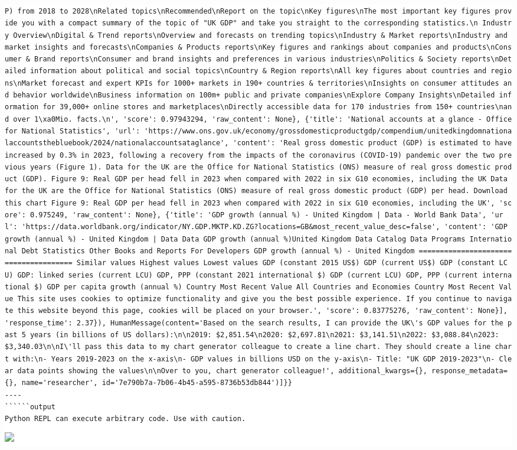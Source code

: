 ```
P) from 2018 to 2028\nRelated topics\nRecommended\nReport on the topic\nKey figures\nThe most important key figures provide you with a compact summary of the topic of "UK GDP" and take you straight to the corresponding statistics.\n Industry Overview\nDigital & Trend reports\nOverview and forecasts on trending topics\nIndustry & Market reports\nIndustry and market insights and forecasts\nCompanies & Products reports\nKey figures and rankings about companies and products\nConsumer & Brand reports\nConsumer and brand insights and preferences in various industries\nPolitics & Society reports\nDetailed information about political and social topics\nCountry & Region reports\nAll key figures about countries and regions\nMarket forecast and expert KPIs for 1000+ markets in 190+ countries & territories\nInsights on consumer attitudes and behavior worldwide\nBusiness information on 100m+ public and private companies\nExplore Company Insights\nDetailed information for 39,000+ online stores and marketplaces\nDirectly accessible data for 170 industries from 150+ countries\nand over 1\xa0Mio. facts.\n', 'score': 0.97943294, 'raw_content': None}, {'title': 'National accounts at a glance - Office for National Statistics', 'url': 'https://www.ons.gov.uk/economy/grossdomesticproductgdp/compendium/unitedkingdomnationalaccountsthebluebook/2024/nationalaccountsataglance', 'content': 'Real gross domestic product (GDP) is estimated to have increased by 0.3% in 2023, following a recovery from the impacts of the coronavirus (COVID-19) pandemic over the two previous years (Figure 1). Data for the UK are the Office for National Statistics (ONS) measure of real gross domestic product (GDP). Figure 9: Real GDP per head fell in 2023 when compared with 2022 in six G10 economies, including the UK Data for the UK are the Office for National Statistics (ONS) measure of real gross domestic product (GDP) per head. Download this chart Figure 9: Real GDP per head fell in 2023 when compared with 2022 in six G10 economies, including the UK', 'score': 0.975249, 'raw_content': None}, {'title': 'GDP growth (annual %) - United Kingdom | Data - World Bank Data', 'url': 'https://data.worldbank.org/indicator/NY.GDP.MKTP.KD.ZG?locations=GB&most_recent_value_desc=false', 'content': 'GDP growth (annual %) - United Kingdom | Data Data GDP growth (annual %)United Kingdom Data Catalog Data Programs International Debt Statistics Other Books and Reports For Developers GDP growth (annual %) - United Kingdom ====================================== Similar values Highest values Lowest values GDP (constant 2015 US$) GDP (current US$) GDP (constant LCU) GDP: linked series (current LCU) GDP, PPP (constant 2021 international $) GDP (current LCU) GDP, PPP (current international $) GDP per capita growth (annual %) Country Most Recent Value All Countries and Economies Country Most Recent Value This site uses cookies to optimize functionality and give you the best possible experience. If you continue to navigate this website beyond this page, cookies will be placed on your browser.', 'score': 0.83775276, 'raw_content': None}], 'response_time': 2.37}), HumanMessage(content='Based on the search results, I can provide the UK\'s GDP values for the past 5 years (in billions of US dollars):\n\n2019: $2,851.54\n2020: $2,697.81\n2021: $3,141.51\n2022: $3,088.84\n2023: $3,340.03\n\nI\'ll pass this data to my chart generator colleague to create a line chart. They should create a line chart with:\n- Years 2019-2023 on the x-axis\n- GDP values in billions USD on the y-axis\n- Title: "UK GDP 2019-2023"\n- Clear data points showing the values\n\nOver to you, chart generator colleague!', additional_kwargs={}, response_metadata={}, name='researcher', id='7e790b7a-7b06-4b45-a595-8736b53db844')]}}
----
``````output
Python REPL can execute arbitrary code. Use with caution.

```

![](https://langchain-ai.github.io/langgraph/tutorials/multi_agent/multi-agent-collaboration/)
```
```